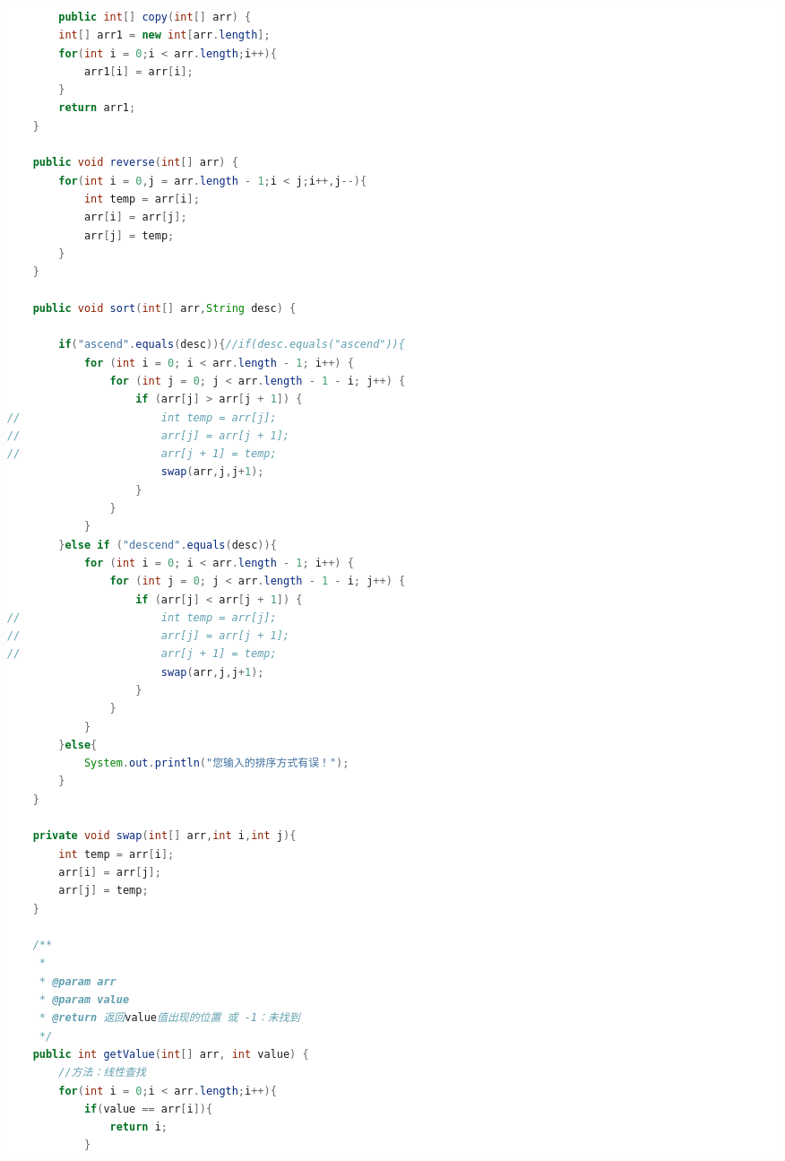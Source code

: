 ```java
		public int[] copy(int[] arr) {
		int[] arr1 = new int[arr.length];
		for(int i = 0;i < arr.length;i++){
			arr1[i] = arr[i];
		}
		return arr1;
	}

	public void reverse(int[] arr) {
		for(int i = 0,j = arr.length - 1;i < j;i++,j--){
			int temp = arr[i];
			arr[i] = arr[j];
			arr[j] = temp;
		}
	}

	public void sort(int[] arr,String desc) {
		
		if("ascend".equals(desc)){//if(desc.equals("ascend")){
			for (int i = 0; i < arr.length - 1; i++) {
				for (int j = 0; j < arr.length - 1 - i; j++) {
					if (arr[j] > arr[j + 1]) {
//						int temp = arr[j];
//						arr[j] = arr[j + 1];
//						arr[j + 1] = temp;
						swap(arr,j,j+1);
					}
				}
			}
		}else if ("descend".equals(desc)){
			for (int i = 0; i < arr.length - 1; i++) {
				for (int j = 0; j < arr.length - 1 - i; j++) {
					if (arr[j] < arr[j + 1]) {
//						int temp = arr[j];
//						arr[j] = arr[j + 1];
//						arr[j + 1] = temp;
						swap(arr,j,j+1);
					}
				}
			}
		}else{
			System.out.println("您输入的排序方式有误！");
		}
	}
	
	private void swap(int[] arr,int i,int j){
		int temp = arr[i];
		arr[i] = arr[j];
		arr[j] = temp;
	}

	/**
	 * 
	 * @param arr
	 * @param value
	 * @return 返回value值出现的位置 或 -1：未找到
	 */
	public int getValue(int[] arr, int value) {
		//方法：线性查找
		for(int i = 0;i < arr.length;i++){
			if(value == arr[i]){
				return i;
			}
```